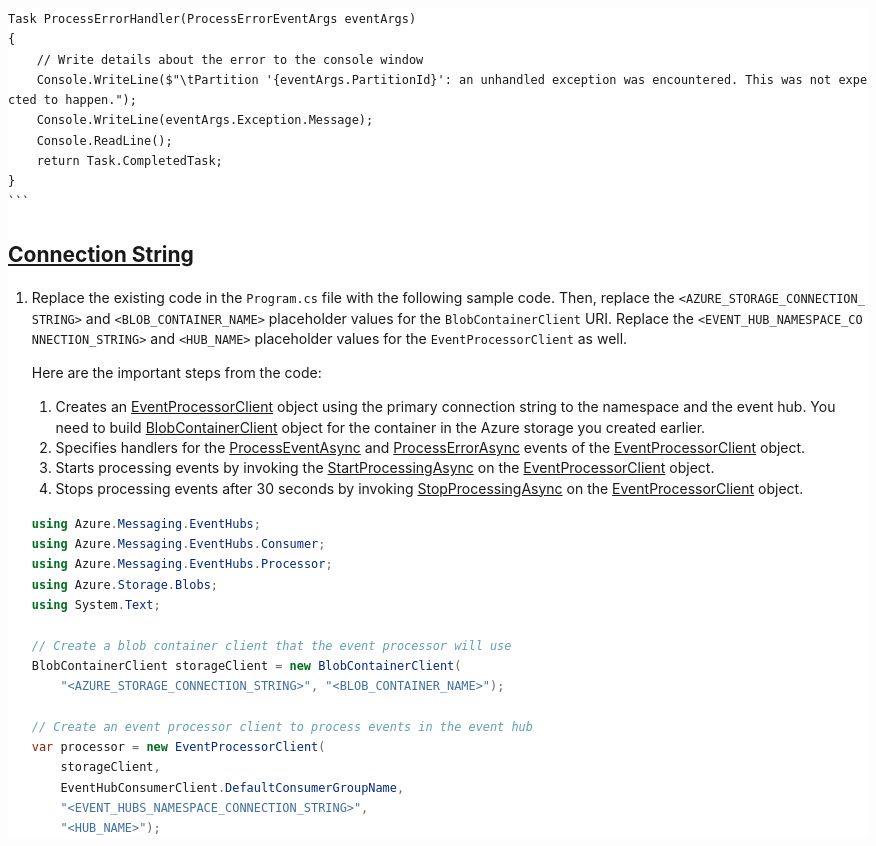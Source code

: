     Task ProcessErrorHandler(ProcessErrorEventArgs eventArgs)
    {
        // Write details about the error to the console window
        Console.WriteLine($"\tPartition '{eventArgs.PartitionId}': an unhandled exception was encountered. This was not expected to happen.");
        Console.WriteLine(eventArgs.Exception.Message);
        Console.ReadLine();
        return Task.CompletedTask;
    }
    ```

## [Connection String](#tab/connection-string)

1. Replace the existing code in the `Program.cs` file with the following sample code. Then, replace the `<AZURE_STORAGE_CONNECTION_STRING>` and `<BLOB_CONTAINER_NAME>` placeholder values for the `BlobContainerClient` URI. Replace the `<EVENT_HUB_NAMESPACE_CONNECTION_STRING>` and `<HUB_NAME>` placeholder values for the `EventProcessorClient` as well.

    Here are the important steps from the code:
    
    1. Creates an [EventProcessorClient](/dotnet/api/azure.messaging.eventhubs.eventprocessorclient) object using the primary connection string to the namespace and the event hub. You need to build [BlobContainerClient](/dotnet/api/azure.storage.blobs.blobcontainerclient) object for the container in the Azure storage you created earlier.
    1. Specifies handlers for the [ProcessEventAsync](/dotnet/api/azure.messaging.eventhubs.eventprocessorclient.processeventasync) and [ProcessErrorAsync](/dotnet/api/azure.messaging.eventhubs.eventprocessorclient.processerrorasync) events of the [EventProcessorClient](/dotnet/api/azure.messaging.eventhubs.eventprocessorclient) object. 
    1. Starts processing events by invoking the [StartProcessingAsync](/dotnet/api/azure.messaging.eventhubs.eventprocessorclient.startprocessingasync) on the [EventProcessorClient](/dotnet/api/azure.messaging.eventhubs.eventprocessorclient) object. 
    1. Stops processing events after 30 seconds by invoking [StopProcessingAsync](/dotnet/api/azure.messaging.eventhubs.eventprocessorclient.stopprocessingasync) on the [EventProcessorClient](/dotnet/api/azure.messaging.eventhubs.eventprocessorclient) object.
       
    
    ```csharp
    using Azure.Messaging.EventHubs;
    using Azure.Messaging.EventHubs.Consumer;
    using Azure.Messaging.EventHubs.Processor;
    using Azure.Storage.Blobs;
    using System.Text;
    
    // Create a blob container client that the event processor will use 
    BlobContainerClient storageClient = new BlobContainerClient(
        "<AZURE_STORAGE_CONNECTION_STRING>", "<BLOB_CONTAINER_NAME>");
    
    // Create an event processor client to process events in the event hub
    var processor = new EventProcessorClient(
        storageClient,
        EventHubConsumerClient.DefaultConsumerGroupName,
        "<EVENT_HUBS_NAMESPACE_CONNECTION_STRING>",
        "<HUB_NAME>");
    
